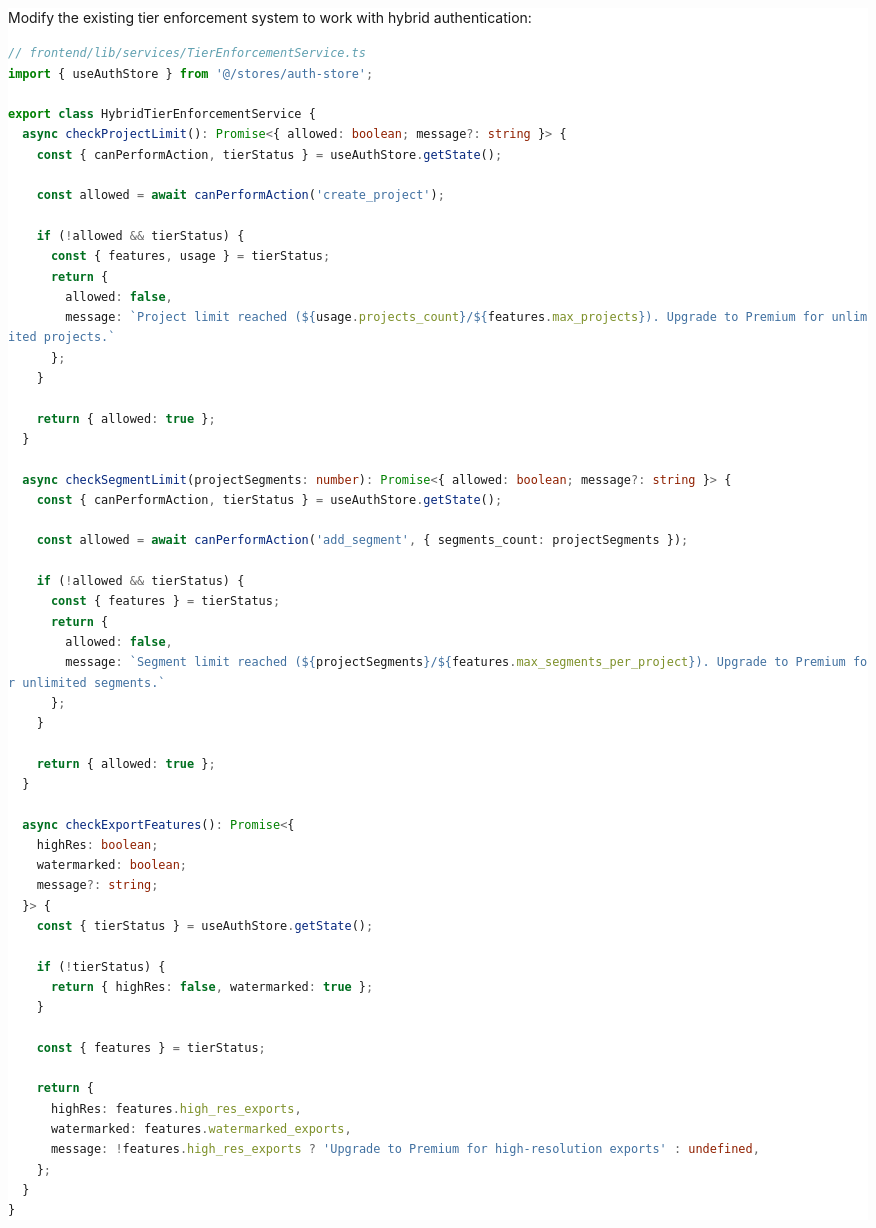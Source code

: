 Modify the existing tier enforcement system to work with hybrid authentication:

```typescript
// frontend/lib/services/TierEnforcementService.ts
import { useAuthStore } from '@/stores/auth-store';

export class HybridTierEnforcementService {
  async checkProjectLimit(): Promise<{ allowed: boolean; message?: string }> {
    const { canPerformAction, tierStatus } = useAuthStore.getState();
    
    const allowed = await canPerformAction('create_project');
    
    if (!allowed && tierStatus) {
      const { features, usage } = tierStatus;
      return {
        allowed: false,
        message: `Project limit reached (${usage.projects_count}/${features.max_projects}). Upgrade to Premium for unlimited projects.`
      };
    }
    
    return { allowed: true };
  }

  async checkSegmentLimit(projectSegments: number): Promise<{ allowed: boolean; message?: string }> {
    const { canPerformAction, tierStatus } = useAuthStore.getState();
    
    const allowed = await canPerformAction('add_segment', { segments_count: projectSegments });
    
    if (!allowed && tierStatus) {
      const { features } = tierStatus;
      return {
        allowed: false,
        message: `Segment limit reached (${projectSegments}/${features.max_segments_per_project}). Upgrade to Premium for unlimited segments.`
      };
    }
    
    return { allowed: true };
  }

  async checkExportFeatures(): Promise<{
    highRes: boolean;
    watermarked: boolean;
    message?: string;
  }> {
    const { tierStatus } = useAuthStore.getState();
    
    if (!tierStatus) {
      return { highRes: false, watermarked: true };
    }
    
    const { features } = tierStatus;
    
    return {
      highRes: features.high_res_exports,
      watermarked: features.watermarked_exports,
      message: !features.high_res_exports ? 'Upgrade to Premium for high-resolution exports' : undefined,
    };
  }
}
```
